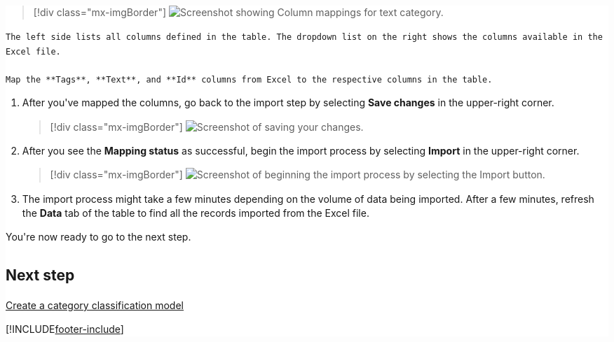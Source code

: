    > [!div class="mx-imgBorder"]
   > ![Screenshot showing Column mappings for text category.](media/map-excel.png "Review the field mappings")

    The left side lists all columns defined in the table. The dropdown list on the right shows the columns available in the Excel file.

    Map the **Tags**, **Text**, and **Id** columns from Excel to the respective columns in the table.

1. After you've mapped the columns, go back to the import step by selecting **Save changes** in the upper-right corner.

   > [!div class="mx-imgBorder"]
   > ![Screenshot of saving your changes.](media/map-columns.png "Save your changes")

1. After you see the **Mapping status** as successful, begin the import process by selecting **Import** in the upper-right corner.

   > [!div class="mx-imgBorder"]
   > ![Screenshot of beginning the import process by selecting the Import button.](media/select-import.png "Begin the import process by selecting the Import button")

1. The import process might take a few minutes depending on the volume of data being imported. After a few minutes, refresh the **Data** tab of the table to find all the records imported from the Excel file.

You're now ready to go to the next step.

## Next step

[Create a category classification model](create-text-classification-model.md)

[!INCLUDE[footer-include](includes/footer-banner.md)]

